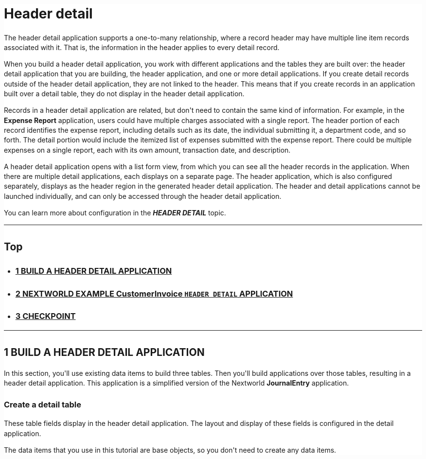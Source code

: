 # Header detail

The header detail application supports a one-to-many relationship, where a record header may have multiple line item records associated with it. That is, the information in the header applies to every detail record.

When you build a header detail application, you work with different applications and the tables they are built over: the header detail application that you are building, the header application, and one or more detail applications. If you create detail records outside of the header detail application, they are not linked to the header. This means that if you create records in an application built over a detail table, they do not display in the header detail application.

Records in a header detail application are related, but don't need to contain the same kind of information. For example, in the **Expense Report** application, users could have multiple charges associated with a single report. The header portion of each record identifies the expense report, including details such as its date, the individual submitting it, a department code, and so forth. The detail portion would include the itemized list of expenses submitted with the expense report. There could be multiple expenses on a single report, each with its own amount, transaction date, and description.

A header detail application opens with a list form view, from which you can see all the header records in the application. When there are multiple detail applications, each displays on a separate page. The header application, which is also configured separately, displays as the header region in the generated header detail application. The header and detail applications cannot be launched individually, and can only be accessed through the header detail application.

You can learn more about configuration in the **_HEADER DETAIL_** topic.

---

## <a name="Back_To_Top"></a> Top

- ### [1 BUILD A HEADER DETAIL APPLICATION](#1_BUILD_A_HEADER_DETAIL_APPLICATION)
- ### [2 NEXTWORLD EXAMPLE CustomerInvoice `HEADER DETAIL` APPLICATION](#2_NEXTWORLD_EXAMPLE_CustomerInvoice_`HEADER_DETAIL`_APPLICATION)
- ### [3 CHECKPOINT](#3_CHECKPOINT)

---

## <a name="1_BUILD_A_HEADER_DETAIL_APPLICATION"></a>1 BUILD A HEADER DETAIL APPLICATION

In this section, you'll use existing data items to build three tables. Then you'll build applications over those tables, resulting in a header detail application. This application is a simplified version of the Nextworld **JournalEntry** application.

### Create a detail table

These table fields display in the header detail application. The layout and display of these fields is configured in the detail application.

The data items that you use in this tutorial are base objects, so you don't need to create any data items.
